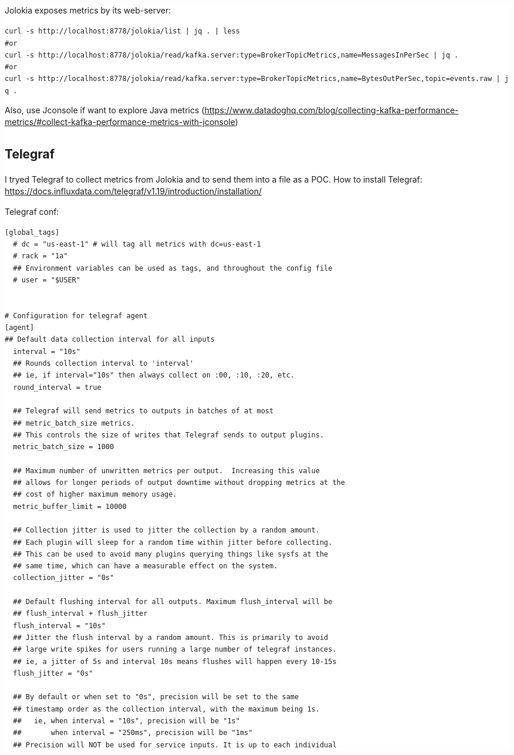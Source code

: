 Jolokia exposes metrics by its web-server:
```
curl -s http://localhost:8778/jolokia/list | jq . | less
#or
curl -s http://localhost:8778/jolokia/read/kafka.server:type=BrokerTopicMetrics,name=MessagesInPerSec | jq .
#or
curl -s http://localhost:8778/jolokia/read/kafka.server:type=BrokerTopicMetrics,name=BytesOutPerSec,topic=events.raw | jq .
```

Also, use Jconsole if want to explore Java metrics (https://www.datadoghq.com/blog/collecting-kafka-performance-metrics/#collect-kafka-performance-metrics-with-jconsole) 

## Telegraf

I tryed  Telegraf to collect metrics from Jolokia and to send them into a file as a POC. How to install Telegraf: https://docs.influxdata.com/telegraf/v1.19/introduction/installation/

Telegraf conf:
```
[global_tags]
  # dc = "us-east-1" # will tag all metrics with dc=us-east-1
  # rack = "1a"
  ## Environment variables can be used as tags, and throughout the config file
  # user = "$USER"
 
 
# Configuration for telegraf agent
[agent]
## Default data collection interval for all inputs
  interval = "10s"
  ## Rounds collection interval to 'interval'
  ## ie, if interval="10s" then always collect on :00, :10, :20, etc.
  round_interval = true
 
  ## Telegraf will send metrics to outputs in batches of at most
  ## metric_batch_size metrics.
  ## This controls the size of writes that Telegraf sends to output plugins.
  metric_batch_size = 1000
 
  ## Maximum number of unwritten metrics per output.  Increasing this value
  ## allows for longer periods of output downtime without dropping metrics at the
  ## cost of higher maximum memory usage.
  metric_buffer_limit = 10000
 
  ## Collection jitter is used to jitter the collection by a random amount.
  ## Each plugin will sleep for a random time within jitter before collecting.
  ## This can be used to avoid many plugins querying things like sysfs at the
  ## same time, which can have a measurable effect on the system.
  collection_jitter = "0s"
 
  ## Default flushing interval for all outputs. Maximum flush_interval will be
  ## flush_interval + flush_jitter
  flush_interval = "10s"
  ## Jitter the flush interval by a random amount. This is primarily to avoid
  ## large write spikes for users running a large number of telegraf instances.
  ## ie, a jitter of 5s and interval 10s means flushes will happen every 10-15s
  flush_jitter = "0s"
 
  ## By default or when set to "0s", precision will be set to the same
  ## timestamp order as the collection interval, with the maximum being 1s.
  ##   ie, when interval = "10s", precision will be "1s"
  ##       when interval = "250ms", precision will be "1ms"
  ## Precision will NOT be used for service inputs. It is up to each individual
```